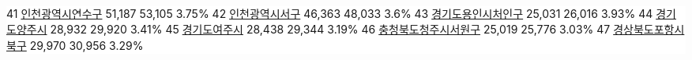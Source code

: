   <tr class="item">
    <td>41</td>
    <td><a href="/apt/인천광역시연수구">인천광역시연수구</a></td>
    <td>51,187</td>
    <td>53,105</td>
    <td>3.75%</td>
  </tr>

  <tr class="item">
    <td>42</td>
    <td><a href="/apt/인천광역시서구">인천광역시서구</a></td>
    <td>46,363</td>
    <td>48,033</td>
    <td>3.6%</td>
  </tr>

  <tr class="item">
    <td>43</td>
    <td><a href="/apt/경기도용인시처인구">경기도용인시처인구</a></td>
    <td>25,031</td>
    <td>26,016</td>
    <td>3.93%</td>
  </tr>

  <tr class="item">
    <td>44</td>
    <td><a href="/apt/경기도양주시">경기도양주시</a></td>
    <td>28,932</td>
    <td>29,920</td>
    <td>3.41%</td>
  </tr>

  <tr class="item">
    <td>45</td>
    <td><a href="/apt/경기도여주시">경기도여주시</a></td>
    <td>28,438</td>
    <td>29,344</td>
    <td>3.19%</td>
  </tr>

  <tr class="item">
    <td>46</td>
    <td><a href="/apt/충청북도청주시서원구">충청북도청주시서원구</a></td>
    <td>25,019</td>
    <td>25,776</td>
    <td>3.03%</td>
  </tr>

  <tr class="item">
    <td>47</td>
    <td><a href="/apt/경상북도포항시북구">경상북도포항시북구</a></td>
    <td>29,970</td>
    <td>30,956</td>
    <td>3.29%</td>
  </tr>
